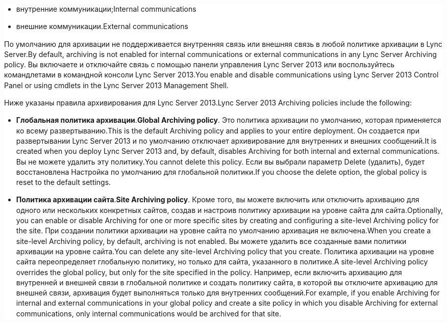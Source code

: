   - <span data-ttu-id="044bb-142">внутренние коммуникации;</span><span class="sxs-lookup"><span data-stu-id="044bb-142">Internal communications</span></span>

  - <span data-ttu-id="044bb-143">внешние коммуникации.</span><span class="sxs-lookup"><span data-stu-id="044bb-143">External communications</span></span>

<span data-ttu-id="044bb-144">По умолчанию для архивации не поддерживается внутренняя связь или внешняя связь в любой политике архивации в Lync Server.</span><span class="sxs-lookup"><span data-stu-id="044bb-144">By default, archiving is not enabled for internal communications or external communications in any Lync Server Archiving policy.</span></span> <span data-ttu-id="044bb-145">Вы включаете и отключайте связь с помощью панели управления Lync Server 2013 или воспользуйтесь командлетами в командной консоли Lync Server 2013.</span><span class="sxs-lookup"><span data-stu-id="044bb-145">You enable and disable communications using Lync Server 2013 Control Panel or using cmdlets in the Lync Server 2013 Management Shell.</span></span>

<span data-ttu-id="044bb-146">Ниже указаны правила архивирования для Lync Server 2013.</span><span class="sxs-lookup"><span data-stu-id="044bb-146">Lync Server 2013 Archiving policies include the following:</span></span>

  - <span data-ttu-id="044bb-147">**Глобальная политика архивации**.</span><span class="sxs-lookup"><span data-stu-id="044bb-147">**Global Archiving policy**.</span></span> <span data-ttu-id="044bb-148">Это политика архивации по умолчанию, которая применяется ко всему развертыванию.</span><span class="sxs-lookup"><span data-stu-id="044bb-148">This is the default Archiving policy and applies to your entire deployment.</span></span> <span data-ttu-id="044bb-149">Он создается при развертывании Lync Server 2013 и по умолчанию отключает архивирование для внутренних и внешних сообщений.</span><span class="sxs-lookup"><span data-stu-id="044bb-149">It is created when you deploy Lync Server 2013 and, by default, disables Archiving for both internal and external communications.</span></span> <span data-ttu-id="044bb-150">Вы не можете удалить эту политику.</span><span class="sxs-lookup"><span data-stu-id="044bb-150">You cannot delete this policy.</span></span> <span data-ttu-id="044bb-151">Если вы выбрали параметр Delete (удалить), будет восстановлена Настройка по умолчанию для глобальной политики.</span><span class="sxs-lookup"><span data-stu-id="044bb-151">If you choose the delete option, the global policy is reset to the default settings.</span></span>

  - <span data-ttu-id="044bb-152">**Политика архивации сайта**.</span><span class="sxs-lookup"><span data-stu-id="044bb-152">**Site Archiving policy**.</span></span> <span data-ttu-id="044bb-153">Кроме того, вы можете включить или отключить архивацию для одного или нескольких конкретных сайтов, создав и настроив политику архивации на уровне сайта для сайта.</span><span class="sxs-lookup"><span data-stu-id="044bb-153">Optionally, you can enable or disable Archiving for one or more specific sites by creating and configuring a site-level Archiving policy for the site.</span></span> <span data-ttu-id="044bb-154">При создании политики архивации на уровне сайта по умолчанию архивация не включена.</span><span class="sxs-lookup"><span data-stu-id="044bb-154">When you create a site-level Archiving policy, by default, archiving is not enabled.</span></span> <span data-ttu-id="044bb-155">Вы можете удалить все созданные вами политики архивации на уровне сайта.</span><span class="sxs-lookup"><span data-stu-id="044bb-155">You can delete any site-level Archiving policy that you create.</span></span> <span data-ttu-id="044bb-156">Политика архивации на уровне сайта переопределяет глобальную политику, но только для сайта, указанного в политике.</span><span class="sxs-lookup"><span data-stu-id="044bb-156">A site-level Archiving policy overrides the global policy, but only for the site specified in the policy.</span></span> <span data-ttu-id="044bb-157">Например, если включить архивацию для внутренней и внешней связи в глобальной политике и создать политику сайта, в которой вы отключите архивацию для внешней связи, архивация будет выполняться только для внутренних сообщений.</span><span class="sxs-lookup"><span data-stu-id="044bb-157">For example, if you enable Archiving for internal and external communications in your global policy and create a site policy in which you disable Archiving for external communications, only internal communications would be archived for that site.</span></span>
